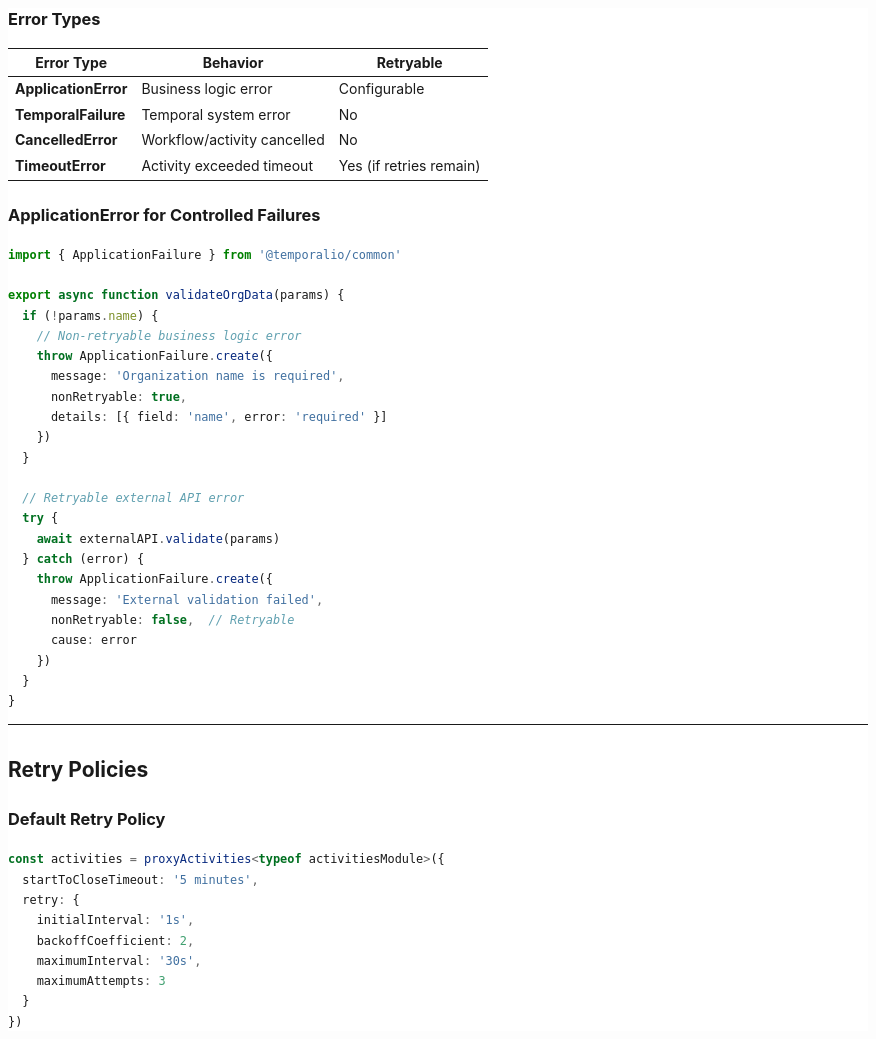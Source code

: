 ### Error Types

| Error Type | Behavior | Retryable |
|------------|----------|-----------|
| **ApplicationError** | Business logic error | Configurable |
| **TemporalFailure** | Temporal system error | No |
| **CancelledError** | Workflow/activity cancelled | No |
| **TimeoutError** | Activity exceeded timeout | Yes (if retries remain) |

### ApplicationError for Controlled Failures

```typescript
import { ApplicationFailure } from '@temporalio/common'

export async function validateOrgData(params) {
  if (!params.name) {
    // Non-retryable business logic error
    throw ApplicationFailure.create({
      message: 'Organization name is required',
      nonRetryable: true,
      details: [{ field: 'name', error: 'required' }]
    })
  }

  // Retryable external API error
  try {
    await externalAPI.validate(params)
  } catch (error) {
    throw ApplicationFailure.create({
      message: 'External validation failed',
      nonRetryable: false,  // Retryable
      cause: error
    })
  }
}
```

---

## Retry Policies

### Default Retry Policy

```typescript
const activities = proxyActivities<typeof activitiesModule>({
  startToCloseTimeout: '5 minutes',
  retry: {
    initialInterval: '1s',
    backoffCoefficient: 2,
    maximumInterval: '30s',
    maximumAttempts: 3
  }
})
```
